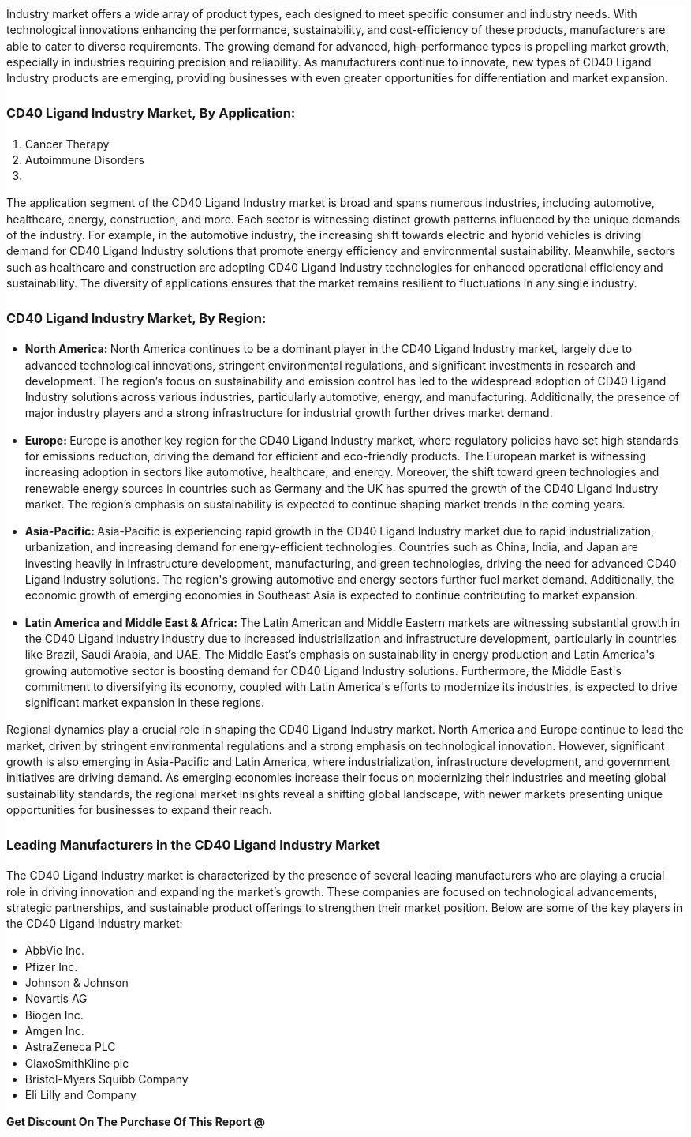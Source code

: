 Industry market offers a wide array of product types, each designed to meet specific consumer and industry needs. With technological innovations enhancing the performance, sustainability, and cost-efficiency of these products, manufacturers are able to cater to diverse requirements. The growing demand for advanced, high-performance types is propelling market growth, especially in industries requiring precision and reliability. As manufacturers continue to innovate, new types of CD40 Ligand Industry products are emerging, providing businesses with even greater opportunities for differentiation and market expansion.</p><h3>CD40 Ligand Industry Market,&nbsp;By Application:</h3><ol><li>Cancer Therapy<li> Autoimmune Disorders<li></li></ol><p>The application segment of the CD40 Ligand Industry market is broad and spans numerous industries, including automotive, healthcare, energy, construction, and more. Each sector is witnessing distinct growth patterns influenced by the unique demands of the industry. For example, in the automotive industry, the increasing shift towards electric and hybrid vehicles is driving demand for CD40 Ligand Industry solutions that promote energy efficiency and environmental sustainability. Meanwhile, sectors such as healthcare and construction are adopting CD40 Ligand Industry technologies for enhanced operational efficiency and sustainability. The diversity of applications ensures that the market remains resilient to fluctuations in any single industry.</p><h3>CD40 Ligand Industry Market, By Region:</h3><ul><li><p><strong>North America:&nbsp;</strong>North America continues to be a dominant player in the CD40 Ligand Industry market, largely due to advanced technological innovations, stringent environmental regulations, and significant investments in research and development. The region&rsquo;s focus on sustainability and emission control has led to the widespread adoption of CD40 Ligand Industry solutions across various industries, particularly automotive, energy, and manufacturing. Additionally, the presence of major industry players and a strong infrastructure for industrial growth further drives market demand.</p></li><li><p><strong><strong>Europe:&nbsp;</strong></strong>Europe is another key region for the CD40 Ligand Industry market, where regulatory policies have set high standards for emissions reduction, driving the demand for efficient and eco-friendly products. The European market is witnessing increasing adoption in sectors like automotive, healthcare, and energy. Moreover, the shift toward green technologies and renewable energy sources in countries such as Germany and the UK has spurred the growth of the CD40 Ligand Industry market. The region&rsquo;s emphasis on sustainability is expected to continue shaping market trends in the coming years.</p></li><li><p><strong><strong>Asia-Pacific:&nbsp;</strong></strong>Asia-Pacific is experiencing rapid growth in the CD40 Ligand Industry market due to rapid industrialization, urbanization, and increasing demand for energy-efficient technologies. Countries such as China, India, and Japan are investing heavily in infrastructure development, manufacturing, and green technologies, driving the need for advanced CD40 Ligand Industry solutions. The region's growing automotive and energy sectors further fuel market demand. Additionally, the economic growth of emerging economies in Southeast Asia is expected to continue contributing to market expansion.</p></li><li><p><strong><strong>Latin America and Middle East &amp; Africa:&nbsp;</strong></strong>The Latin American and Middle Eastern markets are witnessing substantial growth in the CD40 Ligand Industry industry due to increased industrialization and infrastructure development, particularly in countries like Brazil, Saudi Arabia, and UAE. The Middle East&rsquo;s emphasis on sustainability in energy production and Latin America's growing automotive sector is boosting demand for CD40 Ligand Industry solutions. Furthermore, the Middle East's commitment to diversifying its economy, coupled with Latin America's efforts to modernize its industries, is expected to drive significant market expansion in these regions.</p></li></ul><p>Regional dynamics play a crucial role in shaping the CD40 Ligand Industry market. North America and Europe continue to lead the market, driven by stringent environmental regulations and a strong emphasis on technological innovation. However, significant growth is also emerging in Asia-Pacific and Latin America, where industrialization, infrastructure development, and government initiatives are driving demand. As emerging economies increase their focus on modernizing their industries and meeting global sustainability standards, the regional market insights reveal a shifting global landscape, with newer markets presenting unique opportunities for businesses to expand their reach.</p><h3><strong>Leading Manufacturers in the CD40 Ligand Industry Market</strong></h3><p>The CD40 Ligand Industry market is characterized by the presence of several leading manufacturers who are playing a crucial role in driving innovation and expanding the market&rsquo;s growth. These companies are focused on technological advancements, strategic partnerships, and sustainable product offerings to strengthen their market position. Below are some of the key players in the CD40 Ligand Industry market:</p></div><div class="article-main__content" data-test-id="publishing-text-block"><ul><li><span class="">AbbVie Inc.<li> Pfizer Inc.<li> Johnson & Johnson<li> Novartis AG<li> Biogen Inc.<li> Amgen Inc.<li> AstraZeneca PLC<li> GlaxoSmithKline plc<li> Bristol-Myers Squibb Company<li> Eli Lilly and Company</span></li></ul></div><div class="article-main__content" data-test-id="publishing-text-block"><p><span class="font-[700]"><strong>Get Discount On The Purchase Of This Report @</strong>